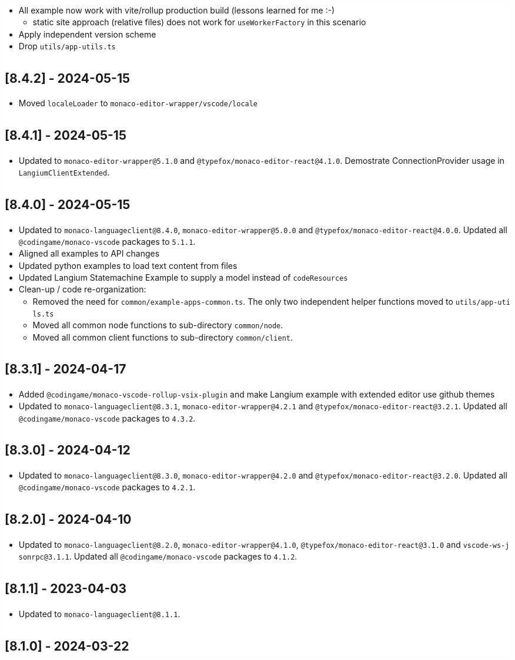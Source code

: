 - All example now work with vite/rollup production build (lessons learned for me :-)
  - static site approach (relative files) does not work for `useWorkerFactory` in this scenario
- Apply independent version scheme
- Drop `utils/app-utils.ts`

## [8.4.2] - 2024-05-15

- Moved `localeLoader` to `monaco-editor-wrapper/vscode/locale`

## [8.4.1] - 2024-05-15

- Updated to `monaco-editor-wrapper@5.1.0` and `@typefox/monaco-editor-react@4.1.0`. Demostrate ConnectionProvider usage in `LangiumClientExtended`.

## [8.4.0] - 2024-05-15

- Updated to `monaco-languageclient@8.4.0`, `monaco-editor-wrapper@5.0.0` and `@typefox/monaco-editor-react@4.0.0`. Updated all `@codingame/monaco-vscode` packages to `5.1.1`.
- Aligned all examples to API changes
- Updated python examples to load text content from files
- Updated Langium Statemachine Example to supply a model instead of `codeResources`
- Clean-up / code re-organization:
  - Removed the need for `common/example-apps-common.ts`. The only two independent helper functions moved to `utils/app-utils.ts`
  - Moved all common node functions to sub-directory `common/node`.
  - Moved all common client functions to sub-directory `common/client`.

## [8.3.1] - 2024-04-17

- Added `@codingame/monaco-vscode-rollup-vsix-plugin` and make Langium example with extended editor use github themes
- Updated to `monaco-languageclient@8.3.1`, `monaco-editor-wrapper@4.2.1` and `@typefox/monaco-editor-react@3.2.1`. Updated all `@codingame/monaco-vscode` packages to `4.3.2`.

## [8.3.0] - 2024-04-12

- Updated to `monaco-languageclient@8.3.0`, `monaco-editor-wrapper@4.2.0` and `@typefox/monaco-editor-react@3.2.0`. Updated all `@codingame/monaco-vscode` packages to `4.2.1`.

## [8.2.0] - 2024-04-10

- Updated to `monaco-languageclient@8.2.0`, `monaco-editor-wrapper@4.1.0`, `@typefox/monaco-editor-react@3.1.0` and `vscode-ws-jsonrpc@3.1.1`. Updated all `@codingame/monaco-vscode` packages to `4.1.2`.

## [8.1.1] - 2023-04-03

- Updated to `monaco-languageclient@8.1.1`.

## [8.1.0] - 2024-03-22
